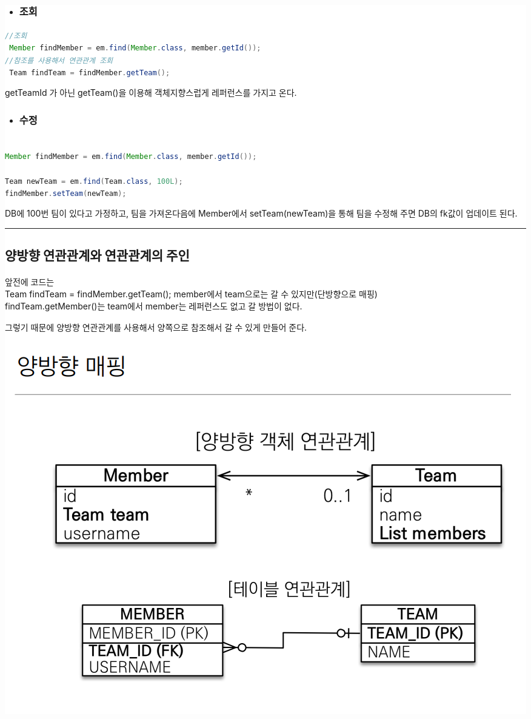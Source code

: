 + ### 조회

```java
//조회
 Member findMember = em.find(Member.class, member.getId()); 
//참조를 사용해서 연관관계 조회
 Team findTeam = findMember.getTeam();
```
getTeamId 가 아닌 getTeam()을 이용해 객체지향스럽게 레퍼런스를 가지고 온다. 

+ ### 수정
```java

Member findMember = em.find(Member.class, member.getId());

Team newTeam = em.find(Team.class, 100L);
findMember.setTeam(newTeam);

``` 
DB에 100번 팀이 있다고 가정하고, 팀을 가져온다음에 Member에서 setTeam(newTeam)을 통해
팀을 수정해 주면 DB의 fk값이 업데이트 된다.

* **

## 양방향 연관관계와 연관관계의 주인

앞전에 코드는  
Team findTeam = findMember.getTeam(); member에서 team으로는 갈 수 있지만(단방향으로 매핑)  
findTeam.getMember()는 team에서 member는 레퍼런스도 없고 갈 방법이 없다.

그렇기 때문에 양방향 연관관계를 사용해서 양쪽으로 참조해서 갈 수 있게 만들어 준다.
![img_18.png](../src/img_18.png)
